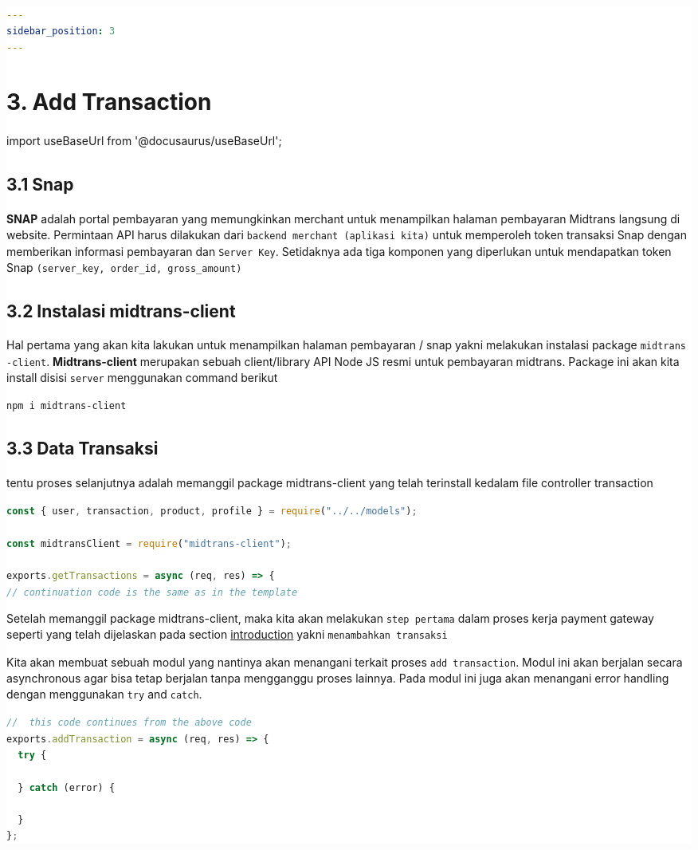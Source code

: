 ```yaml
---
sidebar_position: 3
---
```


# 3. Add Transaction

import useBaseUrl from '@docusaurus/useBaseUrl';

## 3.1 Snap 

**SNAP** adalah portal pembayaran yang memungkinkan merchant untuk menampilkan halaman pembayaran Midtrans langsung di website. Permintaan API harus dilakukan dari `backend merchant (aplikasi kita)` untuk memperoleh token transaksi Snap dengan memberikan informasi pembayaran dan `Server Key`. Setidaknya ada tiga komponen yang diperlukan untuk mendapatkan token Snap `(server_key, order_id, gross_amount)`

## 3.2 Instalasi midtrans-client

Hal pertama yang akan kita lakukan untuk menampilkan halaman pembayaran / snap yakni melakukan instalasi package `midtrans-client`. **Midtrans-client** merupakan sebuah client/library API Node JS resmi untuk pembayaran midtrans. Package ini akan kita install disisi `server` menggunakan command berikut

```shell
npm i midtrans-client
```

## 3.3 Data Transaksi

tentu proses selanjutnya adalah memanggil package midtrans-client yang telah terinstall kedalam file controller transaction

```js title=server/src/controllers/transaction.js {3}
const { user, transaction, product, profile } = require("../../models");

const midtransClient = require("midtrans-client");

exports.getTransactions = async (req, res) => { 
// continuation code is the same as in the template
```

Setelah memanggil package midtrans-client, maka kita akan melakukan `step pertama` dalam proses kerja payment gateway seperti yang telah dijelaskan pada section [introduction](https://ebook-stage-2-dumbways.netlify.app/additional/payment-gateway/Introduction) yakni `menambahkan transaksi`

Kita akan membuat sebuah modul yang nantinya akan menangani terkait proses `add transaction`. Modul ini akan berjalan secara asynchronous agar bisa tetap berjalan tanpa mengganggu proses lainnya. Pada modul ini juga akan menangani error handling dengan menggunakan `try` and `catch`.

```js title=server/src/controllers/transaction.js 
//  this code continues from the above code
exports.addTransaction = async (req, res) => {
  try {

  } catch (error) {

  }
};
```
